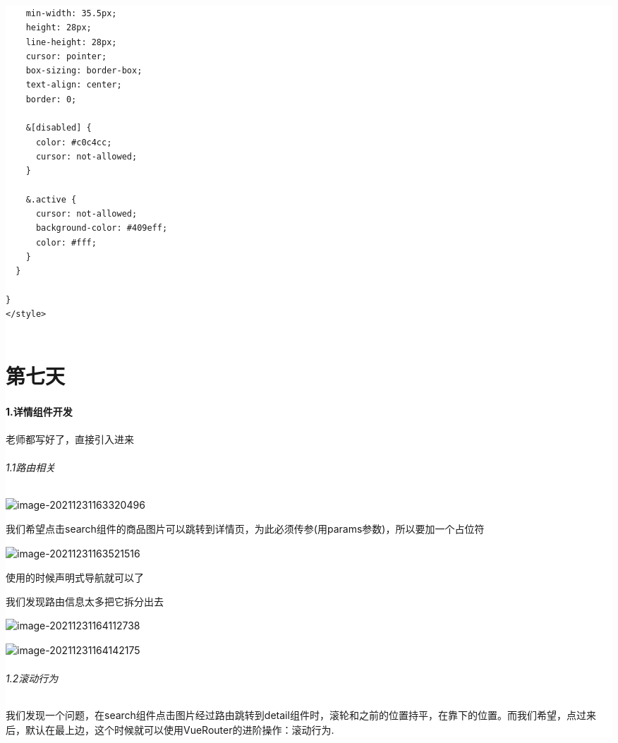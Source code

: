 ```vue
    min-width: 35.5px;
    height: 28px;
    line-height: 28px;
    cursor: pointer;
    box-sizing: border-box;
    text-align: center;
    border: 0;

    &[disabled] {
      color: #c0c4cc;
      cursor: not-allowed;
    }

    &.active {
      cursor: not-allowed;
      background-color: #409eff;
      color: #fff;
    }
  }
 
}
</style>


```

# 第七天

#### 1.详情组件开发

老师都写好了，直接引入进来

###### 1.1路由相关

![image-20211231163320496](C:\Users\18284\AppData\Roaming\Typora\typora-user-images\image-20211231163320496.png)

我们希望点击search组件的商品图片可以跳转到详情页，为此必须传参(用params参数)，所以要加一个占位符

![image-20211231163521516](C:\Users\18284\AppData\Roaming\Typora\typora-user-images\image-20211231163521516.png)

使用的时候声明式导航就可以了

我们发现路由信息太多把它拆分出去

![image-20211231164112738](C:\Users\18284\AppData\Roaming\Typora\typora-user-images\image-20211231164112738.png)

![image-20211231164142175](C:\Users\18284\AppData\Roaming\Typora\typora-user-images\image-20211231164142175.png)

###### 1.2滚动行为

我们发现一个问题，在search组件点击图片经过路由跳转到detail组件时，滚轮和之前的位置持平，在靠下的位置。而我们希望，点过来后，默认在最上边，这个时候就可以使用VueRouter的进阶操作：滚动行为.
